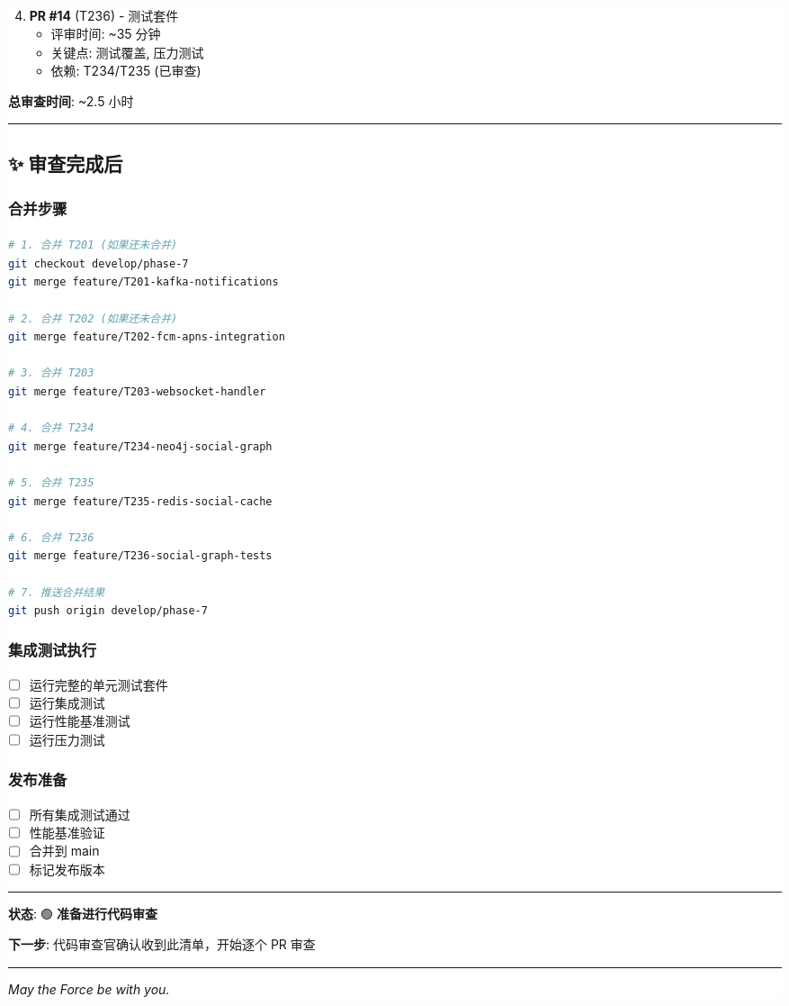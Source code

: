 4. **PR #14** (T236) - 测试套件
   - 评审时间: ~35 分钟
   - 关键点: 测试覆盖, 压力测试
   - 依赖: T234/T235 (已审查)

**总审查时间**: ~2.5 小时

---

## ✨ 审查完成后

### 合并步骤
```bash
# 1. 合并 T201 (如果还未合并)
git checkout develop/phase-7
git merge feature/T201-kafka-notifications

# 2. 合并 T202 (如果还未合并)
git merge feature/T202-fcm-apns-integration

# 3. 合并 T203
git merge feature/T203-websocket-handler

# 4. 合并 T234
git merge feature/T234-neo4j-social-graph

# 5. 合并 T235
git merge feature/T235-redis-social-cache

# 6. 合并 T236
git merge feature/T236-social-graph-tests

# 7. 推送合并结果
git push origin develop/phase-7
```

### 集成测试执行
- [ ] 运行完整的单元测试套件
- [ ] 运行集成测试
- [ ] 运行性能基准测试
- [ ] 运行压力测试

### 发布准备
- [ ] 所有集成测试通过
- [ ] 性能基准验证
- [ ] 合并到 main
- [ ] 标记发布版本

---

**状态**: 🟢 **准备进行代码审查**

**下一步**: 代码审查官确认收到此清单，开始逐个 PR 审查

---

*May the Force be with you.*

